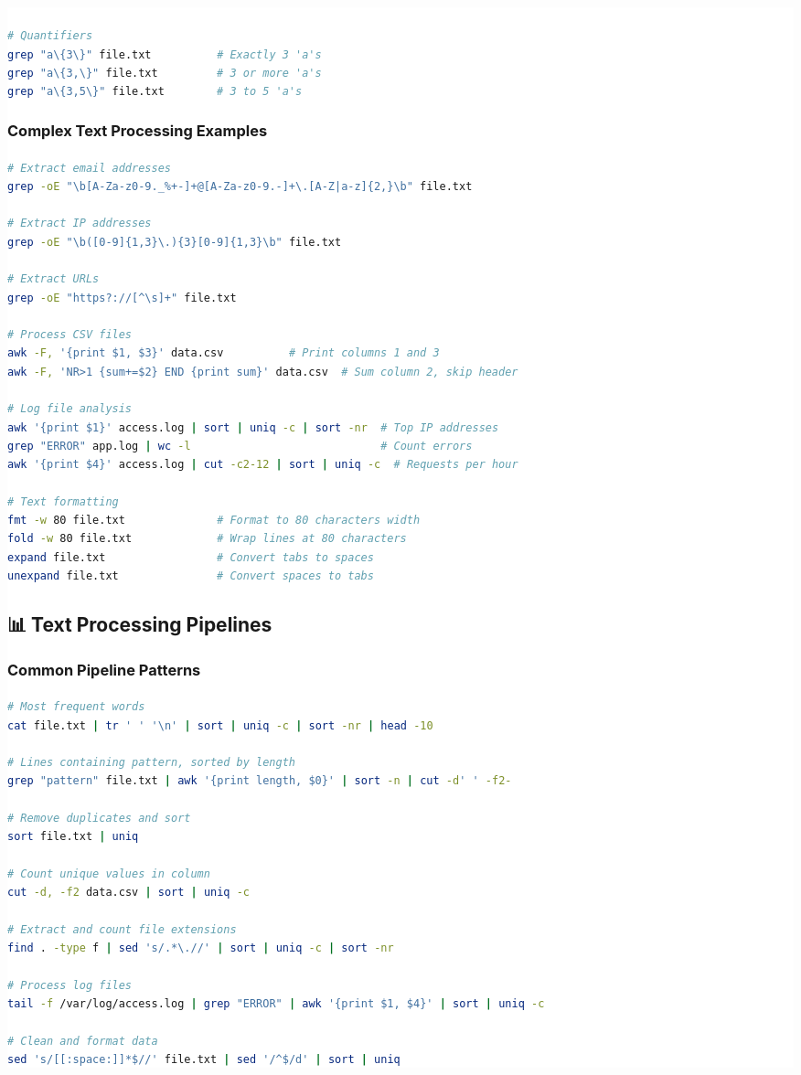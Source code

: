 ```bash

# Quantifiers
grep "a\{3\}" file.txt          # Exactly 3 'a's
grep "a\{3,\}" file.txt         # 3 or more 'a's
grep "a\{3,5\}" file.txt        # 3 to 5 'a's
```

### Complex Text Processing Examples
```bash
# Extract email addresses
grep -oE "\b[A-Za-z0-9._%+-]+@[A-Za-z0-9.-]+\.[A-Z|a-z]{2,}\b" file.txt

# Extract IP addresses
grep -oE "\b([0-9]{1,3}\.){3}[0-9]{1,3}\b" file.txt

# Extract URLs
grep -oE "https?://[^\s]+" file.txt

# Process CSV files
awk -F, '{print $1, $3}' data.csv          # Print columns 1 and 3
awk -F, 'NR>1 {sum+=$2} END {print sum}' data.csv  # Sum column 2, skip header

# Log file analysis
awk '{print $1}' access.log | sort | uniq -c | sort -nr  # Top IP addresses
grep "ERROR" app.log | wc -l                             # Count errors
awk '{print $4}' access.log | cut -c2-12 | sort | uniq -c  # Requests per hour

# Text formatting
fmt -w 80 file.txt              # Format to 80 characters width
fold -w 80 file.txt             # Wrap lines at 80 characters
expand file.txt                 # Convert tabs to spaces
unexpand file.txt               # Convert spaces to tabs
```

## 📊 Text Processing Pipelines

### Common Pipeline Patterns
```bash
# Most frequent words
cat file.txt | tr ' ' '\n' | sort | uniq -c | sort -nr | head -10

# Lines containing pattern, sorted by length
grep "pattern" file.txt | awk '{print length, $0}' | sort -n | cut -d' ' -f2-

# Remove duplicates and sort
sort file.txt | uniq

# Count unique values in column
cut -d, -f2 data.csv | sort | uniq -c

# Extract and count file extensions
find . -type f | sed 's/.*\.//' | sort | uniq -c | sort -nr

# Process log files
tail -f /var/log/access.log | grep "ERROR" | awk '{print $1, $4}' | sort | uniq -c

# Clean and format data
sed 's/[[:space:]]*$//' file.txt | sed '/^$/d' | sort | uniq
```
